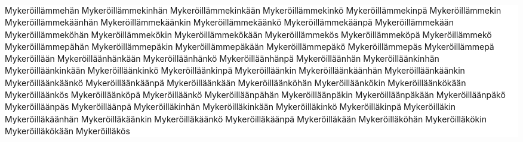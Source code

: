 Mykeröillämmehän
Mykeröillämmekinhän
Mykeröillämmekinkään
Mykeröillämmekinkö
Mykeröillämmekinpä
Mykeröillämmekin
Mykeröillämmekäänhän
Mykeröillämmekäänkin
Mykeröillämmekäänkö
Mykeröillämmekäänpä
Mykeröillämmekään
Mykeröillämmeköhän
Mykeröillämmekökin
Mykeröillämmekökään
Mykeröillämmekös
Mykeröillämmeköpä
Mykeröillämmekö
Mykeröillämmepähän
Mykeröillämmepäkin
Mykeröillämmepäkään
Mykeröillämmepäkö
Mykeröillämmepäs
Mykeröillämmepä
Mykeröillään
Mykeröilläänhänkään
Mykeröilläänhänkö
Mykeröilläänhänpä
Mykeröilläänhän
Mykeröilläänkinhän
Mykeröilläänkinkään
Mykeröilläänkinkö
Mykeröilläänkinpä
Mykeröilläänkin
Mykeröilläänkäänhän
Mykeröilläänkäänkin
Mykeröilläänkäänkö
Mykeröilläänkäänpä
Mykeröilläänkään
Mykeröilläänköhän
Mykeröilläänkökin
Mykeröilläänkökään
Mykeröilläänkös
Mykeröilläänköpä
Mykeröilläänkö
Mykeröilläänpähän
Mykeröilläänpäkin
Mykeröilläänpäkään
Mykeröilläänpäkö
Mykeröilläänpäs
Mykeröilläänpä
Mykeröilläkinhän
Mykeröilläkinkään
Mykeröilläkinkö
Mykeröilläkinpä
Mykeröilläkin
Mykeröilläkäänhän
Mykeröilläkäänkin
Mykeröilläkäänkö
Mykeröilläkäänpä
Mykeröilläkään
Mykeröilläköhän
Mykeröilläkökin
Mykeröilläkökään
Mykeröilläkös